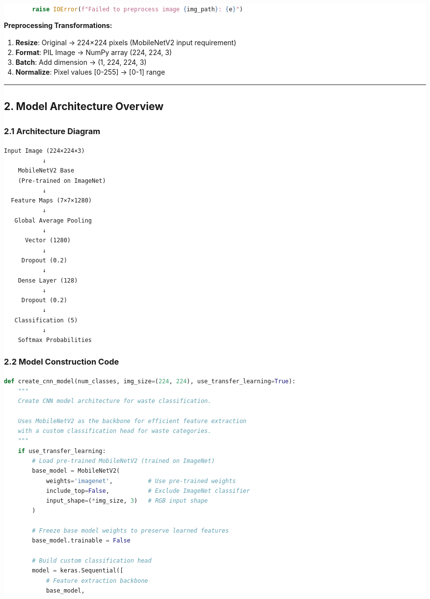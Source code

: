 ```python
        raise IOError(f"Failed to preprocess image {img_path}: {e}")
```

**Preprocessing Transformations:**
1. **Resize**: Original → 224×224 pixels (MobileNetV2 input requirement)
2. **Format**: PIL Image → NumPy array (224, 224, 3)
3. **Batch**: Add dimension → (1, 224, 224, 3)
4. **Normalize**: Pixel values [0-255] → [0-1] range

---

## 2. Model Architecture Overview

### 2.1 Architecture Diagram

```
Input Image (224×224×3)
           ↓
    MobileNetV2 Base
    (Pre-trained on ImageNet)
           ↓
  Feature Maps (7×7×1280)
           ↓
   Global Average Pooling
           ↓
      Vector (1280)
           ↓
     Dropout (0.2)
           ↓
    Dense Layer (128)
           ↓
     Dropout (0.2)
           ↓
   Classification (5)
           ↓
    Softmax Probabilities
```

### 2.2 Model Construction Code

```python
def create_cnn_model(num_classes, img_size=(224, 224), use_transfer_learning=True):
    """
    Create CNN model architecture for waste classification.

    Uses MobileNetV2 as the backbone for efficient feature extraction
    with a custom classification head for waste categories.
    """
    if use_transfer_learning:
        # Load pre-trained MobileNetV2 (trained on ImageNet)
        base_model = MobileNetV2(
            weights='imagenet',          # Use pre-trained weights
            include_top=False,           # Exclude ImageNet classifier
            input_shape=(*img_size, 3)   # RGB input shape
        )

        # Freeze base model weights to preserve learned features
        base_model.trainable = False

        # Build custom classification head
        model = keras.Sequential([
            # Feature extraction backbone
            base_model,

```
